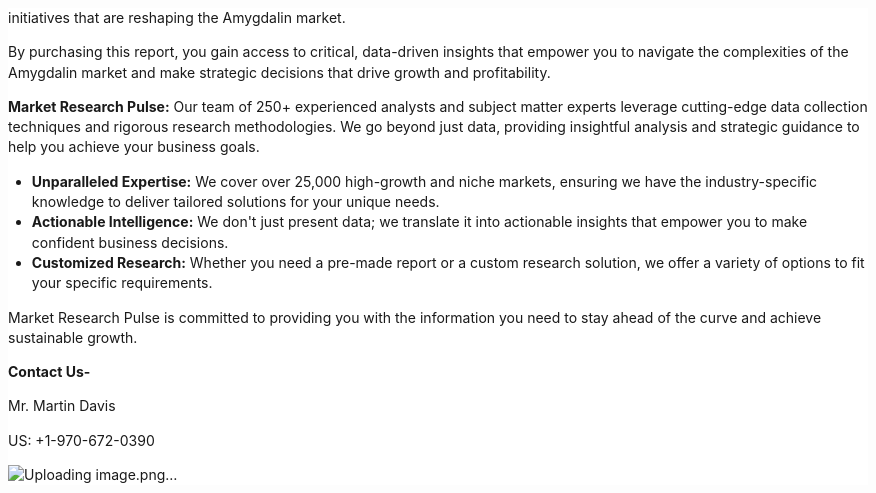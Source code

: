 initiatives that are reshaping the Amygdalin market.</p></li></ol><p>By purchasing this report, you gain access to critical, data-driven insights that empower you to navigate the complexities of the Amygdalin market and make strategic decisions that drive growth and profitability.</p><p><strong>Market Research Pulse:</strong>&nbsp;Our team of 250+ experienced analysts and subject matter experts leverage cutting-edge data collection techniques and rigorous research methodologies. We go beyond just data, providing insightful analysis and strategic guidance to help you achieve your business goals.</p><ul><li><strong>Unparalleled Expertise:</strong>&nbsp;We cover over 25,000 high-growth and niche markets, ensuring we have the industry-specific knowledge to deliver tailored solutions for your unique needs.</li><li><strong>Actionable Intelligence:</strong>&nbsp;We don't just present data; we translate it into actionable insights that empower you to make confident business decisions.</li><li><strong>Customized Research:</strong>&nbsp;Whether you need a pre-made report or a custom research solution, we offer a variety of options to fit your specific requirements.</li></ul><p>Market Research Pulse is committed to providing you with the information you need to stay ahead of the curve and achieve sustainable growth.</p><p><strong>Contact Us-</strong></p><p>Mr. Martin Davis</p><p>US: +1-970-672-0390</p>
![Uploading image.png…]()

